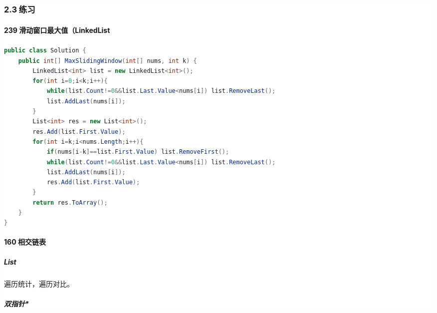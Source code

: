 ### 2.3 练习

#### 239 滑动窗口最大值（LinkedList

```c#
public class Solution {
    public int[] MaxSlidingWindow(int[] nums, int k) {
        LinkedList<int> list = new LinkedList<int>();
        for(int i=0;i<k;i++){
            while(list.Count!=0&&list.Last.Value<nums[i]) list.RemoveLast();
            list.AddLast(nums[i]);
        }
        List<int> res = new List<int>();
        res.Add(list.First.Value);
        for(int i=k;i<nums.Length;i++){
            if(nums[i-k]==list.First.Value) list.RemoveFirst();
            while(list.Count!=0&&list.Last.Value<nums[i]) list.RemoveLast();
            list.AddLast(nums[i]);
            res.Add(list.First.Value);
        }
        return res.ToArray();
    }
}
```

#### 160 相交链表

##### List

遍历统计，遍历对比。

##### 双指针*
